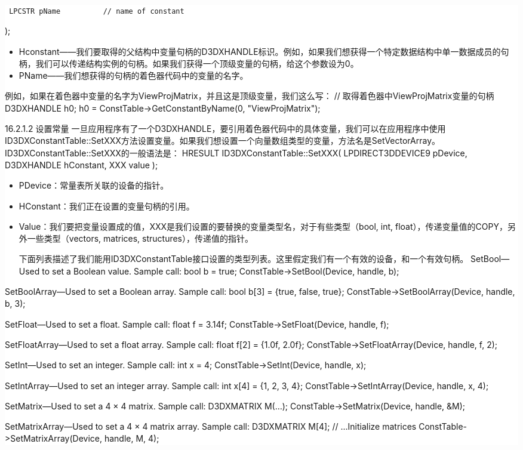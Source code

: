      LPCSTR pName          // name of constant
);
* Hconstant——我们要取得的父结构中变量句柄的D3DXHANDLE标识。例如，如果我们想获得一个特定数据结构中单一数据成员的句柄，我们可以传递结构实例的句柄。如果我们获得一个顶级变量的句柄，给这个参数设为0。
* PName——我们想获得的句柄的着色器代码中的变量的名字。

例如，如果在着色器中变量的名字为ViewProjMatrix，并且这是顶级变量，我们这么写：
// 取得着色器中ViewProjMatrix变量的句柄
D3DXHANDLE h0;
h0 = ConstTable->GetConstantByName(0, "ViewProjMatrix");

16.2.1.2 设置常量
   一旦应用程序有了一个D3DXHANDLE，要引用着色器代码中的具体变量，我们可以在应用程序中使用ID3DXConstantTable::SetXXX方法设置变量。如果我们想设置一个向量数组类型的变量，方法名是SetVectorArray。
   ID3DXConstantTable::SetXXX的一般语法是：
HRESULT ID3DXConstantTable::SetXXX(
     LPDIRECT3DDEVICE9 pDevice,
     D3DXHANDLE hConstant,
     XXX value
);
* PDevice：常量表所关联的设备的指针。
* HConstant：我们正在设置的变量句柄的引用。
* Value：我们要把变量设置成的值，XXX是我们设置的要替换的变量类型名，对于有些类型（bool, int, float），传递变量值的COPY，另外一些类型（vectors, matrices, structures），传递值的指针。
   
   下面列表描述了我们能用ID3DXConstantTable接口设置的类型列表。这里假定我们有一个有效的设备，和一个有效句柄。
SetBool—Used to set a Boolean value. Sample call:
bool b = true;
ConstTable->SetBool(Device, handle, b);

SetBoolArray—Used to set a Boolean array. Sample call:
bool b[3] = {true, false, true};
ConstTable->SetBoolArray(Device, handle, b, 3);

SetFloat—Used to set a float. Sample call:
float f = 3.14f;
ConstTable->SetFloat(Device, handle, f);

SetFloatArray—Used to set a float array. Sample call:
float f[2] = {1.0f, 2.0f};
ConstTable->SetFloatArray(Device, handle, f, 2);

SetInt—Used to set an integer. Sample call:
int x = 4;
ConstTable->SetInt(Device, handle, x);

SetIntArray—Used to set an integer array. Sample call:
int x[4] = {1, 2, 3, 4};
ConstTable->SetIntArray(Device, handle, x, 4);

SetMatrix—Used to set a 4 × 4 matrix. Sample call:
D3DXMATRIX M(…);
ConstTable->SetMatrix(Device, handle, &M);

SetMatrixArray—Used to set a 4 × 4 matrix array. Sample call:
D3DXMATRIX M[4];
// ...Initialize matrices
ConstTable->SetMatrixArray(Device, handle, M, 4);
